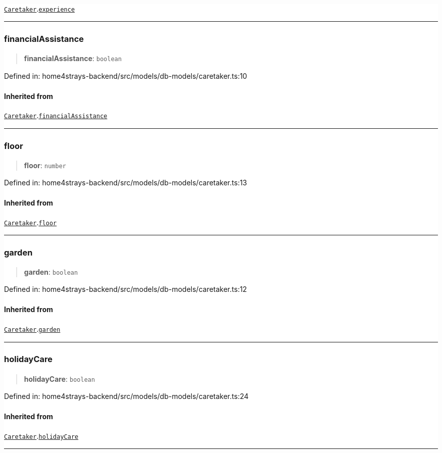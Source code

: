 [`Caretaker`](/docs/code/backend/models/db-models/caretaker/classes/caretaker/).[`experience`](/docs/code/backend/models/db-models/caretaker/classes/caretaker/#experience)

***

### financialAssistance

> **financialAssistance**: `boolean`

Defined in: home4strays-backend/src/models/db-models/caretaker.ts:10

#### Inherited from

[`Caretaker`](/docs/code/backend/models/db-models/caretaker/classes/caretaker/).[`financialAssistance`](/docs/code/backend/models/db-models/caretaker/classes/caretaker/#financialassistance)

***

### floor

> **floor**: `number`

Defined in: home4strays-backend/src/models/db-models/caretaker.ts:13

#### Inherited from

[`Caretaker`](/docs/code/backend/models/db-models/caretaker/classes/caretaker/).[`floor`](/docs/code/backend/models/db-models/caretaker/classes/caretaker/#floor)

***

### garden

> **garden**: `boolean`

Defined in: home4strays-backend/src/models/db-models/caretaker.ts:12

#### Inherited from

[`Caretaker`](/docs/code/backend/models/db-models/caretaker/classes/caretaker/).[`garden`](/docs/code/backend/models/db-models/caretaker/classes/caretaker/#garden)

***

### holidayCare

> **holidayCare**: `boolean`

Defined in: home4strays-backend/src/models/db-models/caretaker.ts:24

#### Inherited from

[`Caretaker`](/docs/code/backend/models/db-models/caretaker/classes/caretaker/).[`holidayCare`](/docs/code/backend/models/db-models/caretaker/classes/caretaker/#holidaycare)

***
